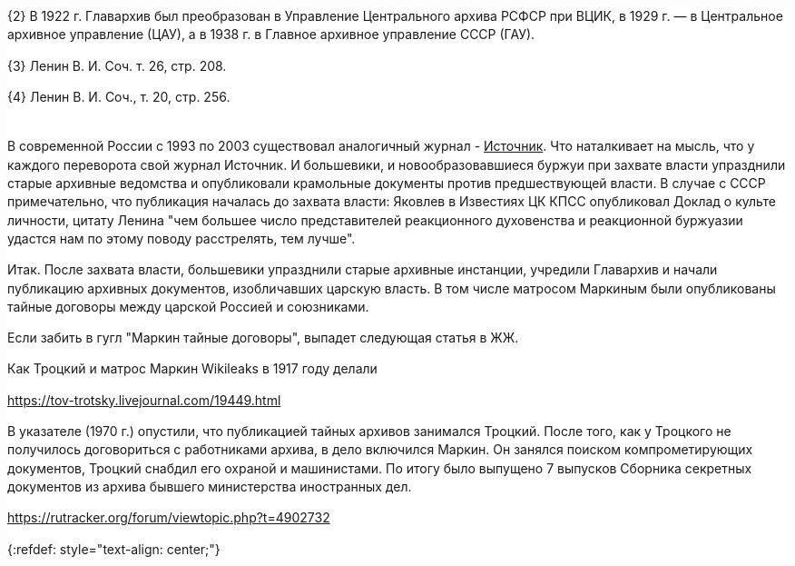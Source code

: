 {2} В 1922 г. Главархив был преобразован в Управление Центрального архива РСФСР при ВЦИК, в 1929 г. — в Центральное архивное управление (ЦАУ), а в 1938 г. в Главное архивное управление СССР (ГАУ).

{3} Ленин В. И. Соч. т. 26, стр. 208.

{4} Ленин В. И. Соч., т. 20, стр. 256.
<br><br>

В современной России с 1993 по 2003 существовал аналогичный журнал - [Источник](https://rutracker.org/forum/viewtopic.php?t=6372581). Что наталкивает на мысль, что у каждого переворота свой журнал Источник. И большевики, и новообразовавшиеся буржуи при захвате власти упразднили старые архивные ведомства и опубликовали крамольные документы против предшествующей власти. В случае с СССР примечательно, что публикация началась до захвата власти: Яковлев в Известиях ЦК КПСС опубликовал Доклад о культе личности, цитату Ленина "чем большее число представителей реакционного духовенства и реакционной буржуазии удастся нам по этому поводу расстрелять, тем лучше".

Итак. После захвата власти, большевики упразднили старые архивные инстанции, учредили Главархив и начали публикацию архивных документов, изобличавших царскую власть. В том числе матросом Маркиным были опубликованы тайные договоры между царской Россией и союзниками.

Если забить в гугл "Маркин тайные договоры", выпадет следующая статья в ЖЖ.

Как Троцкий и матрос Маркин Wikileaks в 1917 году делали

<https://tov-trotsky.livejournal.com/19449.html>

В указателе (1970 г.) опустили, что публикацией тайных архивов занимался Троцкий. После того, как у Троцкого не получилось договориться с работниками архива, в дело включился Маркин. Он занялся поиском компрометирующих документов, Троцкий снабдил его охраной и машинистами. По итогу было выпущено 7 выпусков Сборника секретных документов из архива бывшего министерства иностранных дел.

<https://rutracker.org/forum/viewtopic.php?t=4902732>

{:refdef: style="text-align: center;"}